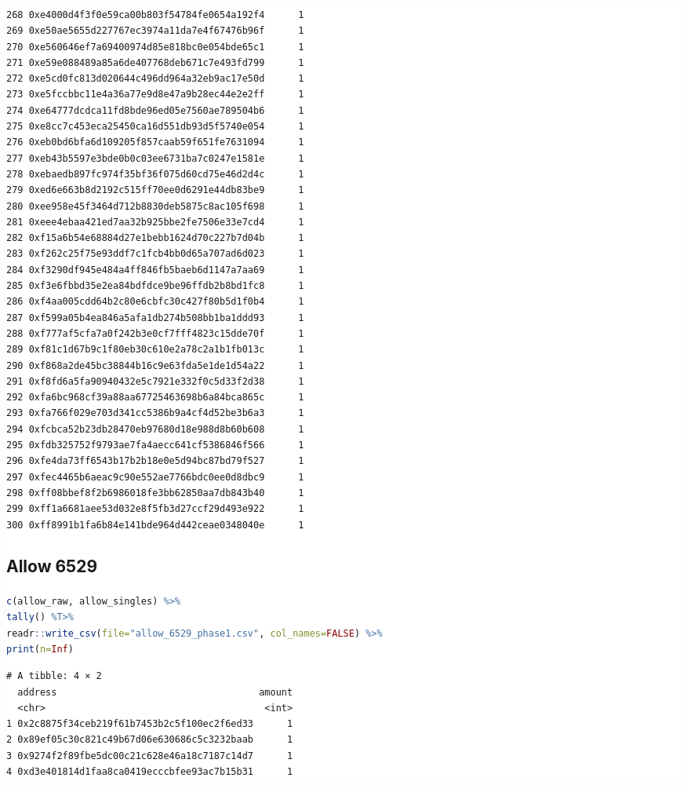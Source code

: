     268 0xe4000d4f3f0e59ca00b803f54784fe0654a192f4      1
    269 0xe50ae5655d227767ec3974a11da7e4f67476b96f      1
    270 0xe560646ef7a69400974d85e818bc0e054bde65c1      1
    271 0xe59e088489a85a6de407768deb671c7e493fd799      1
    272 0xe5cd0fc813d020644c496dd964a32eb9ac17e50d      1
    273 0xe5fccbbc11e4a36a77e9d8e47a9b28ec44e2e2ff      1
    274 0xe64777dcdca11fd8bde96ed05e7560ae789504b6      1
    275 0xe8cc7c453eca25450ca16d551db93d5f5740e054      1
    276 0xeb0bd6bfa6d109205f857caab59f651fe7631094      1
    277 0xeb43b5597e3bde0b0c03ee6731ba7c0247e1581e      1
    278 0xebaedb897fc974f35bf36f075d60cd75e46d2d4c      1
    279 0xed6e663b8d2192c515ff70ee0d6291e44db83be9      1
    280 0xee958e45f3464d712b8830deb5875c8ac105f698      1
    281 0xeee4ebaa421ed7aa32b925bbe2fe7506e33e7cd4      1
    282 0xf15a6b54e68884d27e1bebb1624d70c227b7d04b      1
    283 0xf262c25f75e93ddf7c1fcb4bb0d65a707ad6d023      1
    284 0xf3290df945e484a4ff846fb5baeb6d1147a7aa69      1
    285 0xf3e6fbbd35e2ea84bdfdce9be96ffdb2b8bd1fc8      1
    286 0xf4aa005cdd64b2c80e6cbfc30c427f80b5d1f0b4      1
    287 0xf599a05b4ea846a5afa1db274b508bb1ba1ddd93      1
    288 0xf777af5cfa7a0f242b3e0cf7fff4823c15dde70f      1
    289 0xf81c1d67b9c1f80eb30c610e2a78c2a1b1fb013c      1
    290 0xf868a2de45bc38844b16c9e63fda5e1de1d54a22      1
    291 0xf8fd6a5fa90940432e5c7921e332f0c5d33f2d38      1
    292 0xfa6bc968cf39a88aa67725463698b6a84bca865c      1
    293 0xfa766f029e703d341cc5386b9a4cf4d52be3b6a3      1
    294 0xfcbca52b23db28470eb97680d18e988d8b60b608      1
    295 0xfdb325752f9793ae7fa4aecc641cf5386846f566      1
    296 0xfe4da73ff6543b17b2b18e0e5d94bc87bd79f527      1
    297 0xfec4465b6aeac9c90e552ae7766bdc0ee0d8dbc9      1
    298 0xff08bbef8f2b6986018fe3bb62850aa7db843b40      1
    299 0xff1a6681aee53d032e8f5fb3d27ccf29d493e922      1
    300 0xff8991b1fa6b84e141bde964d442ceae0348040e      1

## Allow 6529

``` r
c(allow_raw, allow_singles) %>%
tally() %T>%
readr::write_csv(file="allow_6529_phase1.csv", col_names=FALSE) %>%
print(n=Inf)
```

    # A tibble: 4 × 2
      address                                    amount
      <chr>                                       <int>
    1 0x2c8875f34ceb219f61b7453b2c5f100ec2f6ed33      1
    2 0x89ef05c30c821c49b67d06e630686c5c3232baab      1
    3 0x9274f2f89fbe5dc00c21c628e46a18c7187c14d7      1
    4 0xd3e401814d1faa8ca0419ecccbfee93ac7b15b31      1
